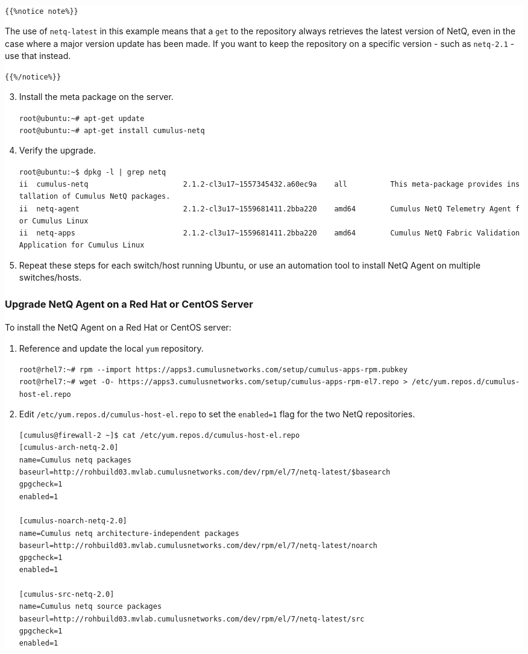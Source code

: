     {{%notice note%}}
    
The use of `netq-latest` in this example means that a `get` to the
repository always retrieves the latest version of NetQ, even in the
case where a major version update has been made. If you want to keep
the repository on a specific version - such as `netq-2.1` - use that
instead.
    
    {{%/notice%}}

3.  Install the meta package on the server.
    
        root@ubuntu:~# apt-get update
        root@ubuntu:~# apt-get install cumulus-netq

4.  Verify the upgrade.
    
        root@ubuntu:~$ dpkg -l | grep netq
        ii  cumulus-netq                      2.1.2-cl3u17~1557345432.a60ec9a    all          This meta-package provides installation of Cumulus NetQ packages.
        ii  netq-agent                        2.1.2-cl3u17~1559681411.2bba220    amd64        Cumulus NetQ Telemetry Agent for Cumulus Linux
        ii  netq-apps                         2.1.2-cl3u17~1559681411.2bba220    amd64        Cumulus NetQ Fabric Validation Application for Cumulus Linux

5.  Repeat these steps for each switch/host running Ubuntu, or use an
    automation tool to install NetQ Agent on multiple switches/hosts.

### Upgrade NetQ Agent on a Red Hat or CentOS Server

To install the NetQ Agent on a Red Hat or CentOS server:

1.  Reference and update the local `yum` repository.
    
        root@rhel7:~# rpm --import https://apps3.cumulusnetworks.com/setup/cumulus-apps-rpm.pubkey
        root@rhel7:~# wget -O- https://apps3.cumulusnetworks.com/setup/cumulus-apps-rpm-el7.repo > /etc/yum.repos.d/cumulus-host-el.repo

2.  Edit `/etc/yum.repos.d/cumulus-host-el.repo` to set the `enabled=1`
    flag for the two NetQ repositories.
    
        [cumulus@firewall-2 ~]$ cat /etc/yum.repos.d/cumulus-host-el.repo 
        [cumulus-arch-netq-2.0]
        name=Cumulus netq packages
        baseurl=http://rohbuild03.mvlab.cumulusnetworks.com/dev/rpm/el/7/netq-latest/$basearch
        gpgcheck=1
        enabled=1
         
        [cumulus-noarch-netq-2.0]
        name=Cumulus netq architecture-independent packages
        baseurl=http://rohbuild03.mvlab.cumulusnetworks.com/dev/rpm/el/7/netq-latest/noarch
        gpgcheck=1
        enabled=1
         
        [cumulus-src-netq-2.0]
        name=Cumulus netq source packages
        baseurl=http://rohbuild03.mvlab.cumulusnetworks.com/dev/rpm/el/7/netq-latest/src
        gpgcheck=1
        enabled=1
